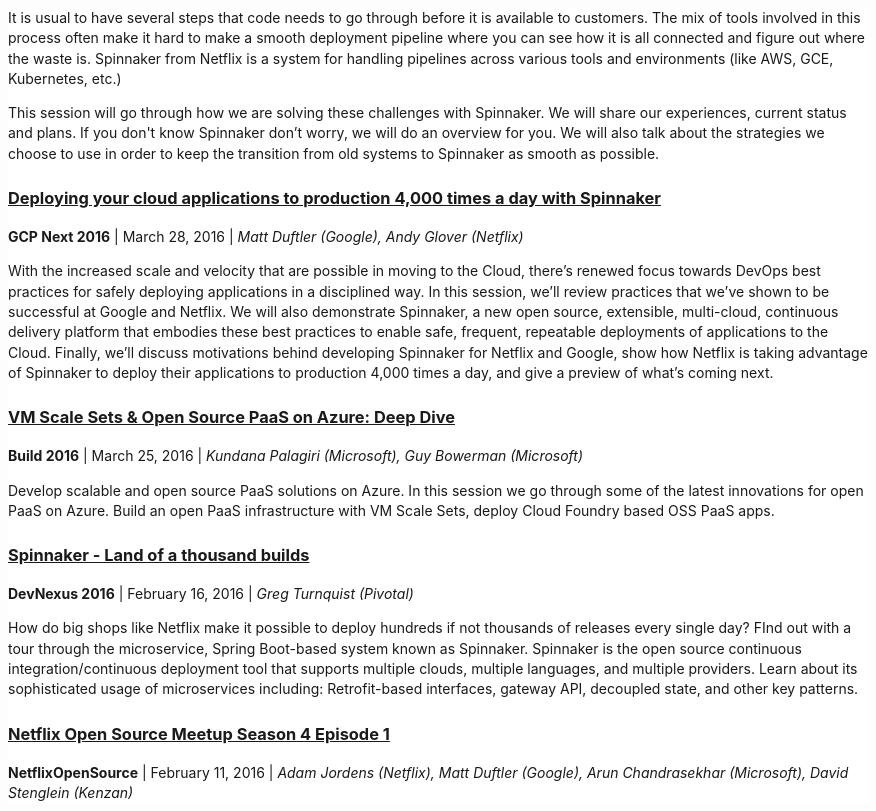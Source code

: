 It is usual to have several steps that code needs to go through before it is available to customers. The mix of tools involved in this process often make it hard to make a smooth deployment pipeline where you can see how it is all connected and figure out where the waste is. Spinnaker from Netflix is a system for handling pipelines across various tools and environments (like AWS, GCE, Kubernetes, etc.)

This session will go through how we are solving these challenges with Spinnaker. We will share our experiences, current status and plans. If you don't know Spinnaker don’t worry, we will do an overview for you. We will also talk about the strategies we choose to use in order to keep the transition from old systems to Spinnaker as smooth as possible.


### <a href="https://youtu.be/qamtiWa-Cy4" target="_blank">Deploying your cloud applications to production 4,000 times a day with Spinnaker</a>
**GCP Next 2016** \| March 28, 2016 \| *Matt Duftler (Google), Andy Glover (Netflix)*

With the increased scale and velocity that are possible in moving to the Cloud, there’s renewed focus towards DevOps best practices for safely deploying applications in a disciplined way. In this session, we’ll review practices that we’ve shown to be successful at Google and Netflix. We will also demonstrate Spinnaker, a new open source, extensible, multi-cloud, continuous delivery platform that embodies these best practices to enable safe, frequent, repeatable deployments of applications to the Cloud. Finally, we’ll discuss motivations behind developing Spinnaker for Netflix and Google, show how Netflix is taking advantage of Spinnaker to deploy their applications to production 4,000 times a day, and give a preview of what’s coming next.


### <a href="https://channel9.msdn.com/Events/Build/2016/B885/?ocid=player" target="_blank">VM Scale Sets & Open Source PaaS on Azure: Deep Dive </a>
**Build 2016** \| March 25, 2016 \| *Kundana Palagiri (Microsoft), Guy Bowerman (Microsoft)*

Develop scalable and open source PaaS solutions on Azure. In this session we go through some of the latest innovations for open PaaS on Azure. Build an open PaaS infrastructure with VM Scale Sets, deploy Cloud Foundry based OSS PaaS apps.


### <a href="https://speakerdeck.com/gregturn/spinnaker-land-of-a-1000-builds" target="_blank">Spinnaker - Land of a thousand builds</a>
**DevNexus 2016** \| February 16, 2016 \| *Greg Turnquist (Pivotal)*

How do big shops like Netflix make it possible to deploy hundreds if not thousands of releases every single day? FInd out with a tour through the microservice, Spring Boot-based system known as Spinnaker. Spinnaker is the open source continuous integration/continuous deployment tool that supports multiple clouds, multiple languages, and multiple providers. Learn about its sophisticated usage of microservices including: Retrofit-based interfaces, gateway API, decoupled state, and other key patterns.


### <a href="https://youtu.be/5s-SS_aXoi0" target="_blank">Netflix Open Source Meetup Season 4 Episode 1</a>
**NetflixOpenSource** \| February 11, 2016 \| *Adam Jordens (Netflix), Matt Duftler (Google), Arun Chandrasekhar (Microsoft), David Stenglein (Kenzan)*
